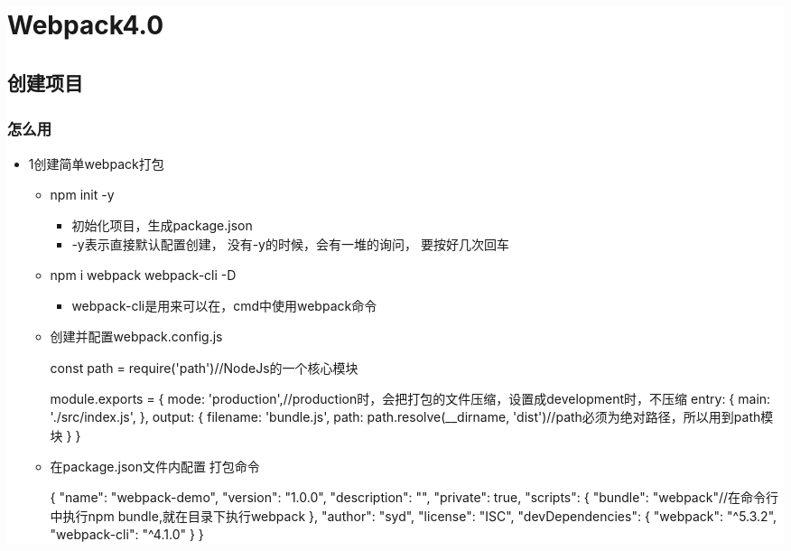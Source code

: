 # Webpack4.0

## 创建项目

### 怎么用

- 1创建简单webpack打包

	- npm init -y

		- 初始化项目，生成package.json
		- -y表示直接默认配置创建，
没有-y的时候，会有一堆的询问，
要按好几次回车

	- npm i webpack webpack-cli -D

		- webpack-cli是用来可以在，cmd中使用webpack命令

	- 创建并配置webpack.config.js

	  const path = require('path')//NodeJs的一个核心模块
	  
	  module.exports = {
	      mode: 'production',//production时，会把打包的文件压缩，设置成development时，不压缩
	      entry: {
	          main: './src/index.js',
	      },
	      output: {
	          filename: 'bundle.js',
	          path: path.resolve(__dirname, 'dist')//path必须为绝对路径，所以用到path模块
	      }
	  }

	- 在package.json文件内配置
打包命令

	  {
	      "name": "webpack-demo",
	      "version": "1.0.0",
	      "description": "",
	      "private": true,
	      "scripts": {
	          "bundle": "webpack"//在命令行中执行npm bundle,就在目录下执行webpack
	      },
	      "author": "syd",
	      "license": "ISC",
	      "devDependencies": {
	          "webpack": "^5.3.2",
	          "webpack-cli": "^4.1.0"
	      }
	  }
